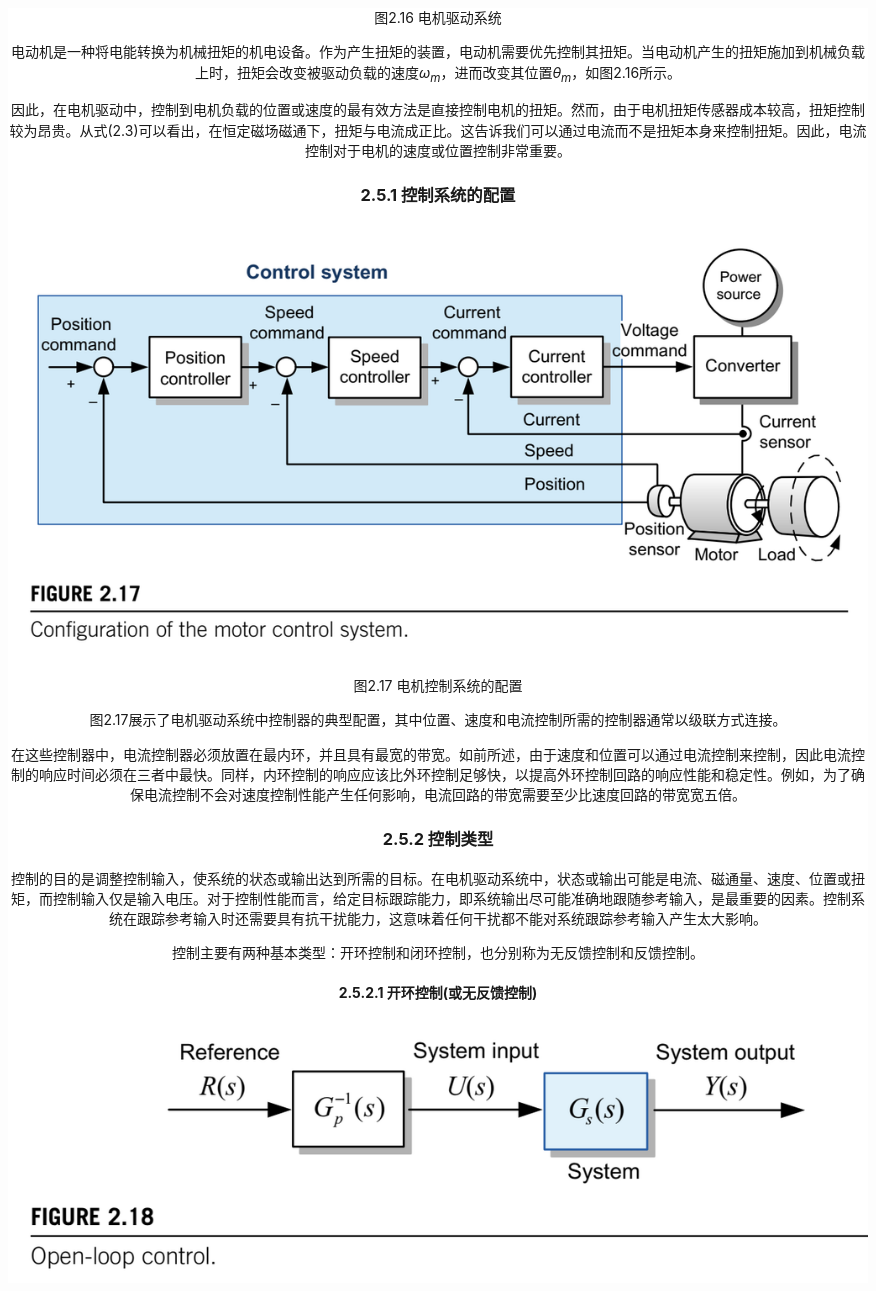 <div align = "center">图2.16 电机驱动系统<div>

​	电动机是一种将电能转换为机械扭矩的机电设备。作为产生扭矩的装置，电动机需要优先控制其扭矩。当电动机产生的扭矩施加到机械负载上时，扭矩会改变被驱动负载的速度$\omega_{m}$，进而改变其位置$\theta_{m}$，如图2.16所示。 

​	因此，在电机驱动中，控制到电机负载的位置或速度的最有效方法是直接控制电机的扭矩。然而，由于电机扭矩传感器成本较高，扭矩控制较为昂贵。从式(2.3)可以看出，在恒定磁场磁通下，扭矩与电流成正比。这告诉我们可以通过电流而不是扭矩本身来控制扭矩。因此，电流控制对于电机的速度或位置控制非常重要。 

### 2.5.1 控制系统的配置 

![image-20241109154452204](assets/image-20241109154452204.png)

<div align = "center">图2.17 电机控制系统的配置<div>

​	图2.17展示了电机驱动系统中控制器的典型配置，其中位置、速度和电流控制所需的控制器通常以级联方式连接。 

​	在这些控制器中，电流控制器必须放置在最内环，并且具有最宽的带宽。如前所述，由于速度和位置可以通过电流控制来控制，因此电流控制的响应时间必须在三者中最快。同样，内环控制的响应应该比外环控制足够快，以提高外环控制回路的响应性能和稳定性。例如，为了确保电流控制不会对速度控制性能产生任何影响，电流回路的带宽需要至少比速度回路的带宽宽五倍。 

### 2.5.2 控制类型 

​	控制的目的是调整控制输入，使系统的状态或输出达到所需的目标。在电机驱动系统中，状态或输出可能是电流、磁通量、速度、位置或扭矩，而控制输入仅是输入电压。对于控制性能而言，给定目标跟踪能力，即系统输出尽可能准确地跟随参考输入，是最重要的因素。控制系统在跟踪参考输入时还需要具有抗干扰能力，这意味着任何干扰都不能对系统跟踪参考输入产生太大影响。 

​	控制主要有两种基本类型：开环控制和闭环控制，也分别称为无反馈控制和反馈控制。 

#### 2.5.2.1 开环控制(或无反馈控制) 

![image-20241109155024013](assets/image-20241109155024013.png)
